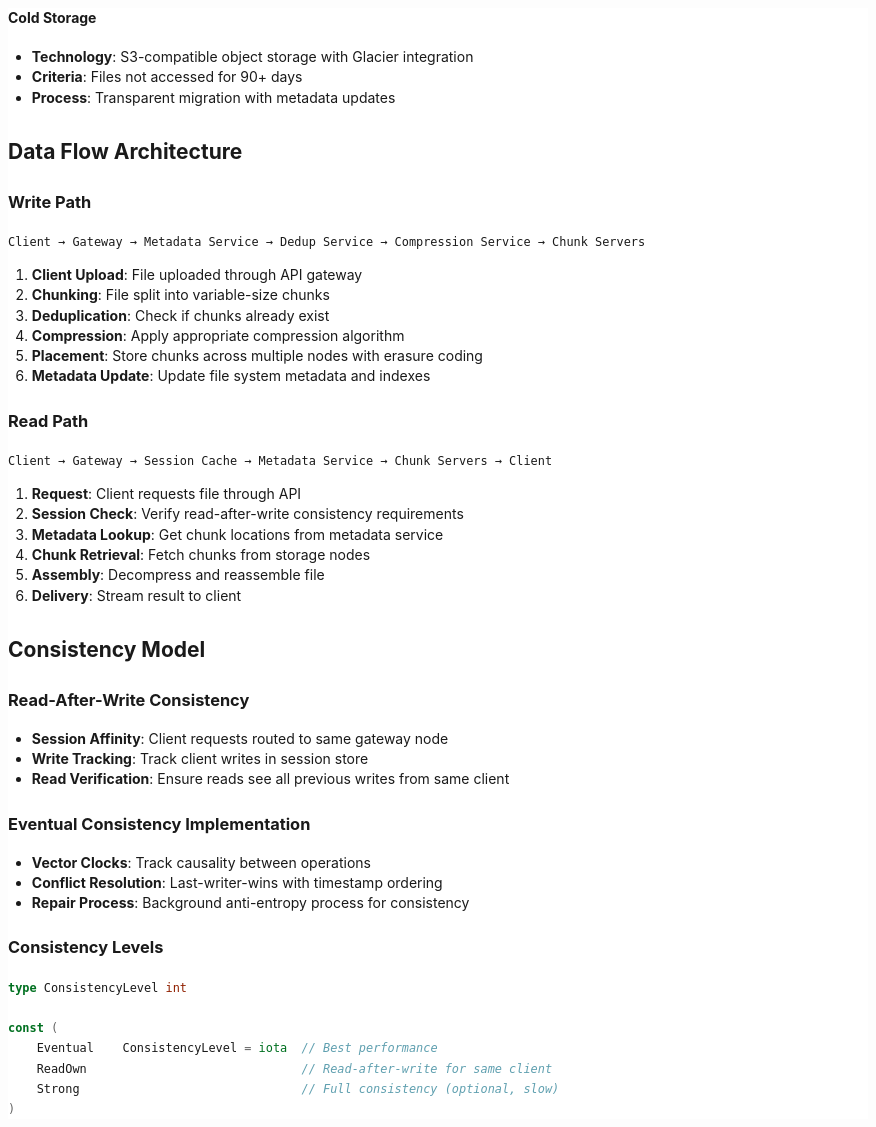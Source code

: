 #### Cold Storage
- **Technology**: S3-compatible object storage with Glacier integration
- **Criteria**: Files not accessed for 90+ days
- **Process**: Transparent migration with metadata updates

## Data Flow Architecture

### Write Path
```
Client → Gateway → Metadata Service → Dedup Service → Compression Service → Chunk Servers
```

1. **Client Upload**: File uploaded through API gateway
2. **Chunking**: File split into variable-size chunks
3. **Deduplication**: Check if chunks already exist
4. **Compression**: Apply appropriate compression algorithm
5. **Placement**: Store chunks across multiple nodes with erasure coding
6. **Metadata Update**: Update file system metadata and indexes

### Read Path
```
Client → Gateway → Session Cache → Metadata Service → Chunk Servers → Client
```

1. **Request**: Client requests file through API
2. **Session Check**: Verify read-after-write consistency requirements
3. **Metadata Lookup**: Get chunk locations from metadata service
4. **Chunk Retrieval**: Fetch chunks from storage nodes
5. **Assembly**: Decompress and reassemble file
6. **Delivery**: Stream result to client

## Consistency Model

### Read-After-Write Consistency
- **Session Affinity**: Client requests routed to same gateway node
- **Write Tracking**: Track client writes in session store
- **Read Verification**: Ensure reads see all previous writes from same client

### Eventual Consistency Implementation
- **Vector Clocks**: Track causality between operations
- **Conflict Resolution**: Last-writer-wins with timestamp ordering
- **Repair Process**: Background anti-entropy process for consistency

### Consistency Levels
```go
type ConsistencyLevel int

const (
    Eventual    ConsistencyLevel = iota  // Best performance
    ReadOwn                              // Read-after-write for same client
    Strong                               // Full consistency (optional, slow)
)
```
